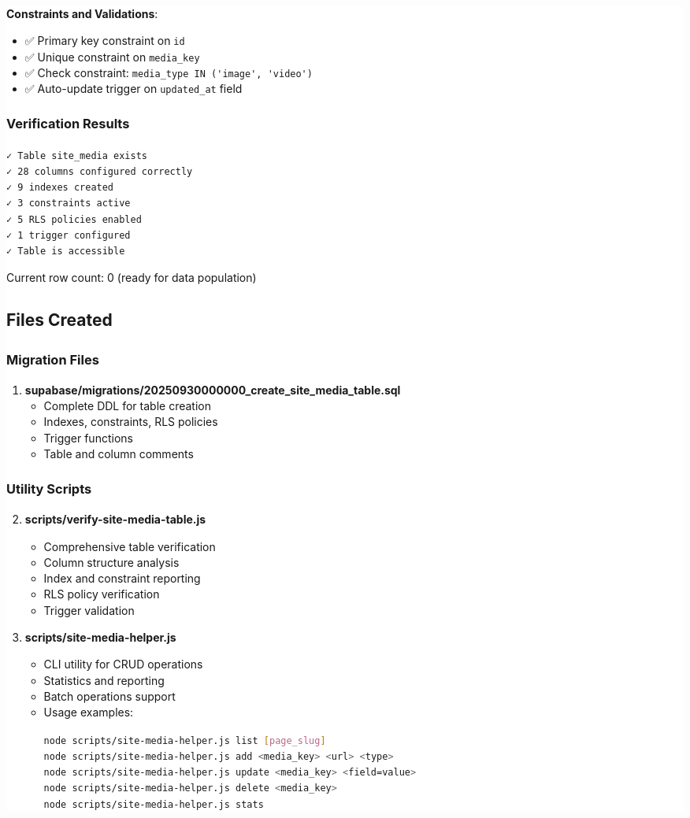 **Constraints and Validations**:

- ✅ Primary key constraint on `id`
- ✅ Unique constraint on `media_key`
- ✅ Check constraint: `media_type IN ('image', 'video')`
- ✅ Auto-update trigger on `updated_at` field

### Verification Results

```
✓ Table site_media exists
✓ 28 columns configured correctly
✓ 9 indexes created
✓ 3 constraints active
✓ 5 RLS policies enabled
✓ 1 trigger configured
✓ Table is accessible
```

Current row count: 0 (ready for data population)

## Files Created

### Migration Files

1. **supabase/migrations/20250930000000_create_site_media_table.sql**
   - Complete DDL for table creation
   - Indexes, constraints, RLS policies
   - Trigger functions
   - Table and column comments

### Utility Scripts

2. **scripts/verify-site-media-table.js**
   - Comprehensive table verification
   - Column structure analysis
   - Index and constraint reporting
   - RLS policy verification
   - Trigger validation

3. **scripts/site-media-helper.js**
   - CLI utility for CRUD operations
   - Statistics and reporting
   - Batch operations support
   - Usage examples:
     ```bash
     node scripts/site-media-helper.js list [page_slug]
     node scripts/site-media-helper.js add <media_key> <url> <type>
     node scripts/site-media-helper.js update <media_key> <field=value>
     node scripts/site-media-helper.js delete <media_key>
     node scripts/site-media-helper.js stats
     ```
